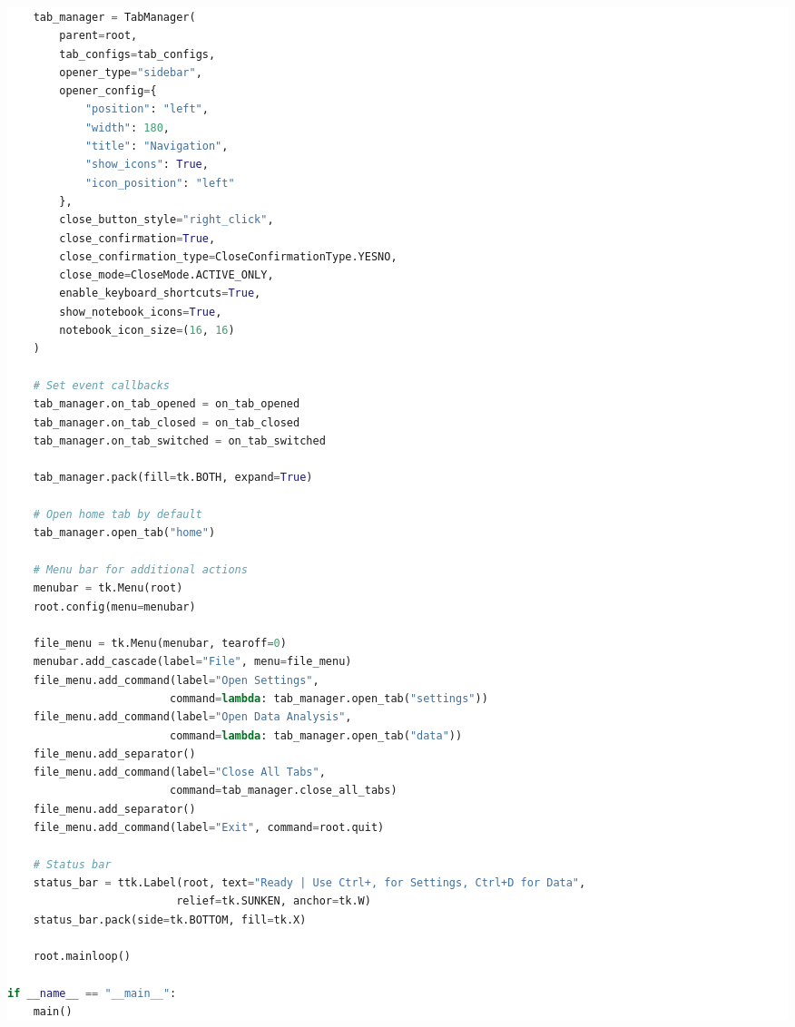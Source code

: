 ```python
    tab_manager = TabManager(
        parent=root,
        tab_configs=tab_configs,
        opener_type="sidebar",
        opener_config={
            "position": "left",
            "width": 180,
            "title": "Navigation",
            "show_icons": True,
            "icon_position": "left"
        },
        close_button_style="right_click",
        close_confirmation=True,
        close_confirmation_type=CloseConfirmationType.YESNO,
        close_mode=CloseMode.ACTIVE_ONLY,
        enable_keyboard_shortcuts=True,
        show_notebook_icons=True,
        notebook_icon_size=(16, 16)
    )
    
    # Set event callbacks
    tab_manager.on_tab_opened = on_tab_opened
    tab_manager.on_tab_closed = on_tab_closed
    tab_manager.on_tab_switched = on_tab_switched
    
    tab_manager.pack(fill=tk.BOTH, expand=True)
    
    # Open home tab by default
    tab_manager.open_tab("home")
    
    # Menu bar for additional actions
    menubar = tk.Menu(root)
    root.config(menu=menubar)
    
    file_menu = tk.Menu(menubar, tearoff=0)
    menubar.add_cascade(label="File", menu=file_menu)
    file_menu.add_command(label="Open Settings", 
                         command=lambda: tab_manager.open_tab("settings"))
    file_menu.add_command(label="Open Data Analysis", 
                         command=lambda: tab_manager.open_tab("data"))
    file_menu.add_separator()
    file_menu.add_command(label="Close All Tabs", 
                         command=tab_manager.close_all_tabs)
    file_menu.add_separator()
    file_menu.add_command(label="Exit", command=root.quit)
    
    # Status bar
    status_bar = ttk.Label(root, text="Ready | Use Ctrl+, for Settings, Ctrl+D for Data", 
                          relief=tk.SUNKEN, anchor=tk.W)
    status_bar.pack(side=tk.BOTTOM, fill=tk.X)
    
    root.mainloop()

if __name__ == "__main__":
    main()
```
